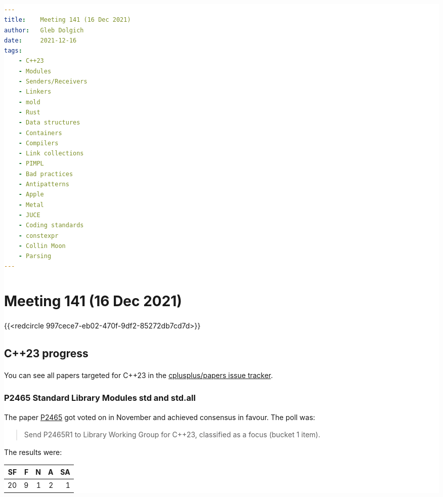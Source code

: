```yaml
---
title:    Meeting 141 (16 Dec 2021)
author:   Gleb Dolgich
date:     2021-12-16
tags:
    - C++23
    - Modules
    - Senders/Receivers
    - Linkers
    - mold
    - Rust
    - Data structures
    - Containers
    - Compilers
    - Link collections
    - PIMPL
    - Bad practices
    - Antipatterns
    - Apple
    - Metal
    - JUCE
    - Coding standards
    - constexpr
    - Collin Moon
    - Parsing
---
```


# Meeting 141 (16 Dec 2021)

{{<redcircle 997cece7-eb02-470f-9df2-85272db7cd7d>}}

## C++23 progress

You can see all papers targeted for C++23 in the [cplusplus/papers issue tracker](https://github.com/cplusplus/papers/issues?q=is%3Aissue+is%3Aopen+label%3AC%2B%2B23).

### P2465 Standard Library Modules std and std.all

The paper [P2465](https://wg21.link/P2465) got voted on in November and achieved consensus in favour. The poll was:

> Send P2465R1 to Library Working Group for C++23, classified as a focus (bucket 1 item).

The results were:

| SF  | F   | N   | A   | SA  |
| --: | --: | --: | --: | --: |
|  20 |   9 |   1 |   2 |   1 |

